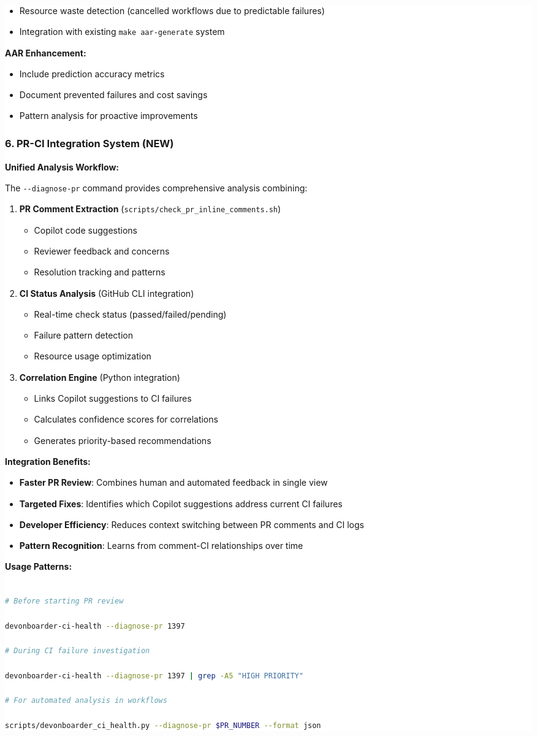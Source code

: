 - Resource waste detection (cancelled workflows due to predictable failures)

- Integration with existing `make aar-generate` system

**AAR Enhancement:**

- Include prediction accuracy metrics

- Document prevented failures and cost savings

- Pattern analysis for proactive improvements

### 6. PR-CI Integration System (NEW)

**Unified Analysis Workflow:**

The `--diagnose-pr` command provides comprehensive analysis combining:

1. **PR Comment Extraction** (`scripts/check_pr_inline_comments.sh`)

   - Copilot code suggestions

   - Reviewer feedback and concerns

   - Resolution tracking and patterns

2. **CI Status Analysis** (GitHub CLI integration)

   - Real-time check status (passed/failed/pending)

   - Failure pattern detection

   - Resource usage optimization

3. **Correlation Engine** (Python integration)

   - Links Copilot suggestions to CI failures

   - Calculates confidence scores for correlations

   - Generates priority-based recommendations

**Integration Benefits:**

- **Faster PR Review**: Combines human and automated feedback in single view

- **Targeted Fixes**: Identifies which Copilot suggestions address current CI failures

- **Developer Efficiency**: Reduces context switching between PR comments and CI logs

- **Pattern Recognition**: Learns from comment-CI relationships over time

**Usage Patterns:**

```bash

# Before starting PR review

devonboarder-ci-health --diagnose-pr 1397

# During CI failure investigation

devonboarder-ci-health --diagnose-pr 1397 | grep -A5 "HIGH PRIORITY"

# For automated analysis in workflows

scripts/devonboarder_ci_health.py --diagnose-pr $PR_NUMBER --format json

```

